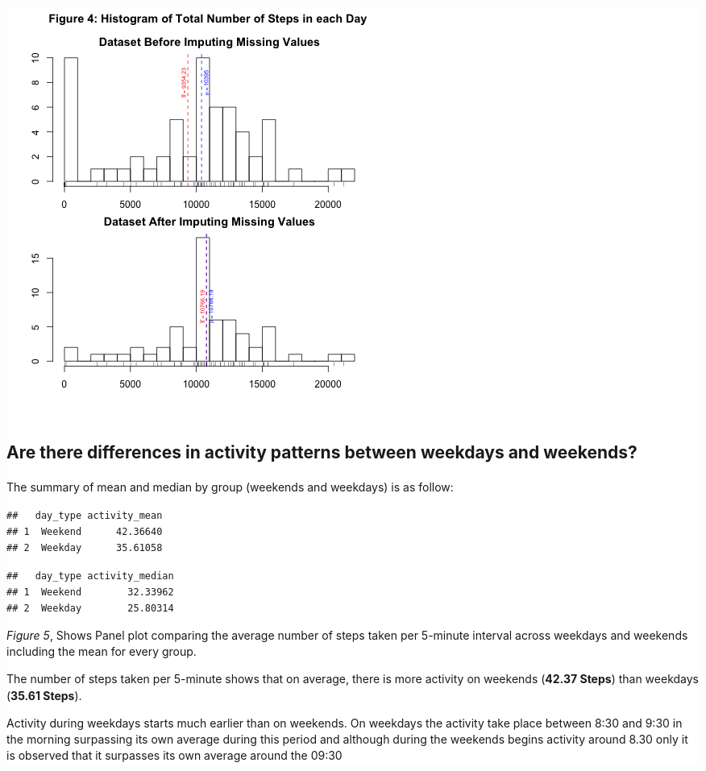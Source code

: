 ![plot of chunk unnamed-chunk-14](figure/unnamed-chunk-14-1.png)

## Are there differences in activity patterns between weekdays and weekends?




The summary of mean and median by group (weekends and weekdays) is as follow:


```
##   day_type activity_mean
## 1  Weekend      42.36640
## 2  Weekday      35.61058
```

```
##   day_type activity_median
## 1  Weekend        32.33962
## 2  Weekday        25.80314
```

*Figure 5*, Shows Panel plot comparing the average number of steps taken per 5-minute interval across weekdays and weekends including the mean for every group.

The number of steps taken per 5-minute shows that on average, there is more activity on weekends (**42.37 Steps**)  than weekdays (**35.61 Steps**). 

Activity during weekdays starts much earlier than on weekends. On weekdays the activity take place between 8:30 and 9:30 in the morning surpassing its own average during this period and although during the weekends begins activity around 8.30 only it is observed that it surpasses its own average around the 09:30

